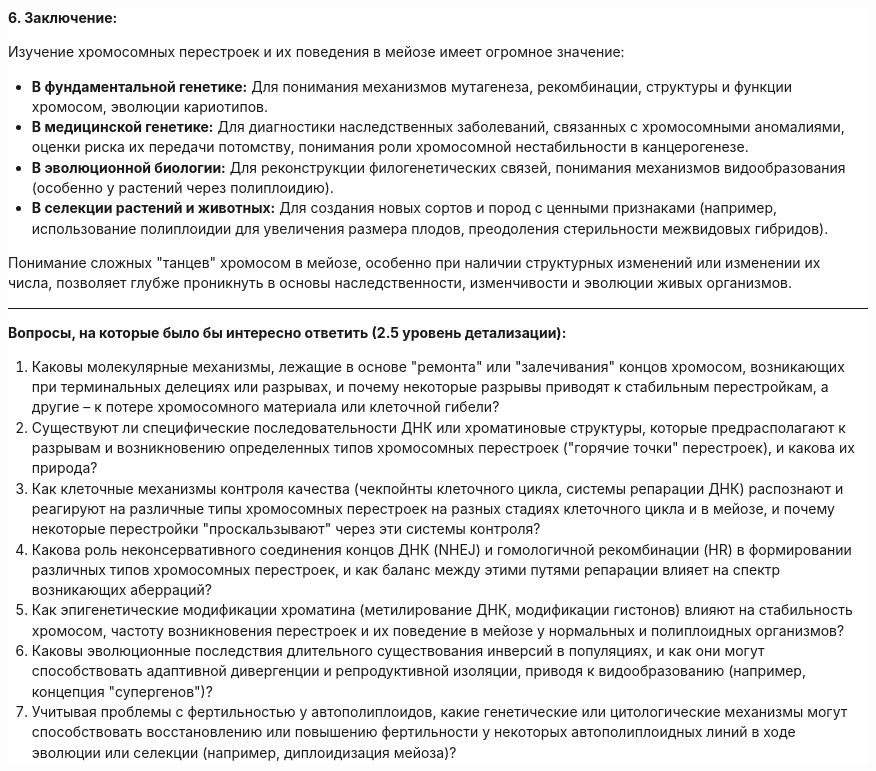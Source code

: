 **6. Заключение:**

Изучение хромосомных перестроек и их поведения в мейозе имеет огромное значение:
*   **В фундаментальной генетике:** Для понимания механизмов мутагенеза, рекомбинации, структуры и функции хромосом, эволюции кариотипов.
*   **В медицинской генетике:** Для диагностики наследственных заболеваний, связанных с хромосомными аномалиями, оценки риска их передачи потомству, понимания роли хромосомной нестабильности в канцерогенезе.
*   **В эволюционной биологии:** Для реконструкции филогенетических связей, понимания механизмов видообразования (особенно у растений через полиплоидию).
*   **В селекции растений и животных:** Для создания новых сортов и пород с ценными признаками (например, использование полиплоидии для увеличения размера плодов, преодоления стерильности межвидовых гибридов).

Понимание сложных "танцев" хромосом в мейозе, особенно при наличии структурных изменений или изменении их числа, позволяет глубже проникнуть в основы наследственности, изменчивости и эволюции живых организмов.

---

**Вопросы, на которые было бы интересно ответить (2.5 уровень детализации):**

1.  Каковы молекулярные механизмы, лежащие в основе "ремонта" или "залечивания" концов хромосом, возникающих при терминальных делециях или разрывах, и почему некоторые разрывы приводят к стабильным перестройкам, а другие – к потере хромосомного материала или клеточной гибели?
2.  Существуют ли специфические последовательности ДНК или хроматиновые структуры, которые предрасполагают к разрывам и возникновению определенных типов хромосомных перестроек ("горячие точки" перестроек), и какова их природа?
3.  Как клеточные механизмы контроля качества (чекпойнты клеточного цикла, системы репарации ДНК) распознают и реагируют на различные типы хромосомных перестроек на разных стадиях клеточного цикла и в мейозе, и почему некоторые перестройки "проскальзывают" через эти системы контроля?
4.  Какова роль неконсервативного соединения концов ДНК (NHEJ) и гомологичной рекомбинации (HR) в формировании различных типов хромосомных перестроек, и как баланс между этими путями репарации влияет на спектр возникающих аберраций?
5.  Как эпигенетические модификации хроматина (метилирование ДНК, модификации гистонов) влияют на стабильность хромосом, частоту возникновения перестроек и их поведение в мейозе у нормальных и полиплоидных организмов?
6.  Каковы эволюционные последствия длительного существования инверсий в популяциях, и как они могут способствовать адаптивной дивергенции и репродуктивной изоляции, приводя к видообразованию (например, концепция "супергенов")?
7.  Учитывая проблемы с фертильностью у автополиплоидов, какие генетические или цитологические механизмы могут способствовать восстановлению или повышению фертильности у некоторых автополиплоидных линий в ходе эволюции или селекции (например, диплоидизация мейоза)?